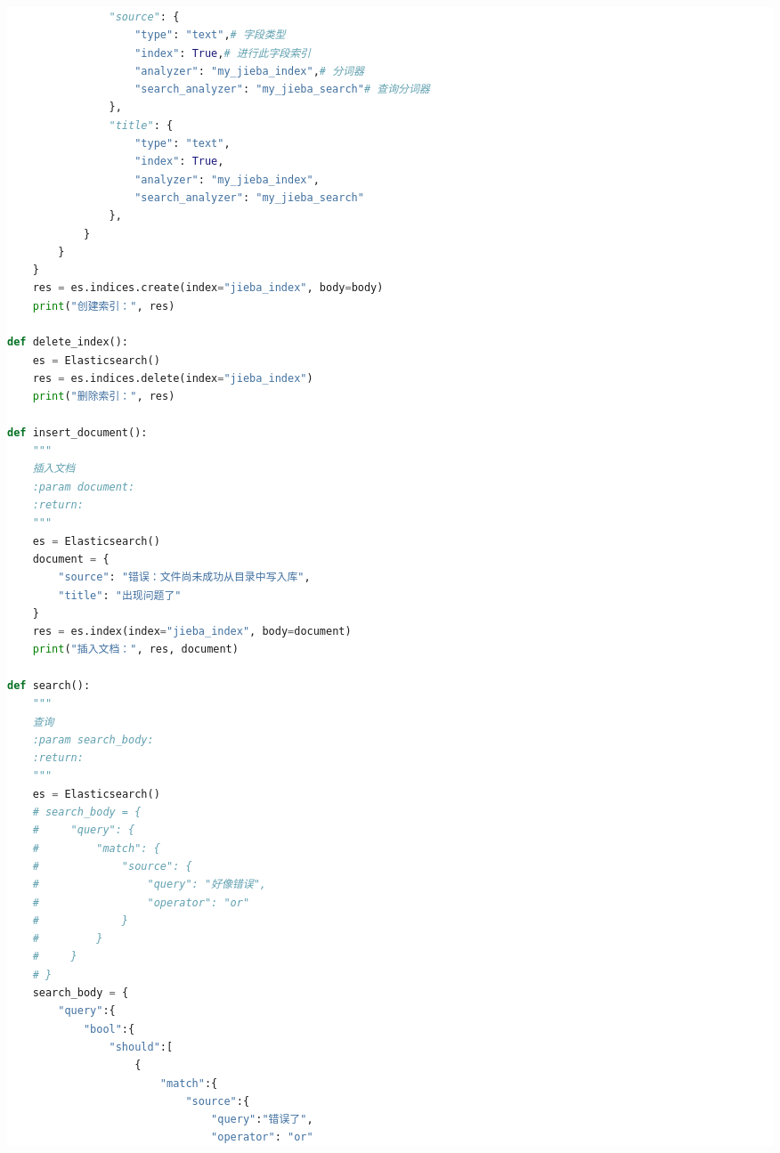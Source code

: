 ```python
                "source": {
                    "type": "text",# 字段类型
                    "index": True,# 进行此字段索引
                    "analyzer": "my_jieba_index",# 分词器
                    "search_analyzer": "my_jieba_search"# 查询分词器
                },
                "title": {
                    "type": "text",
                    "index": True,
                    "analyzer": "my_jieba_index",
                    "search_analyzer": "my_jieba_search"
                },
            }
        }
    }
    res = es.indices.create(index="jieba_index", body=body)
    print("创建索引：", res)

def delete_index():
    es = Elasticsearch()
    res = es.indices.delete(index="jieba_index")
    print("删除索引：", res)

def insert_document():
    """
    插入文档
    :param document:
    :return:
    """
    es = Elasticsearch()
    document = {
        "source": "错误：文件尚未成功从目录中写入库",
        "title": "出现问题了"
    }
    res = es.index(index="jieba_index", body=document)
    print("插入文档：", res, document)

def search():
    """
    查询
    :param search_body:
    :return:
    """
    es = Elasticsearch()
    # search_body = {
    #     "query": {
    #         "match": {
    #             "source": {
    #                 "query": "好像错误",
    #                 "operator": "or"
    #             }
    #         }
    #     }
    # }
    search_body = {
        "query":{
            "bool":{
                "should":[
                    {
                        "match":{
                            "source":{
                                "query":"错误了",
                                "operator": "or"
```